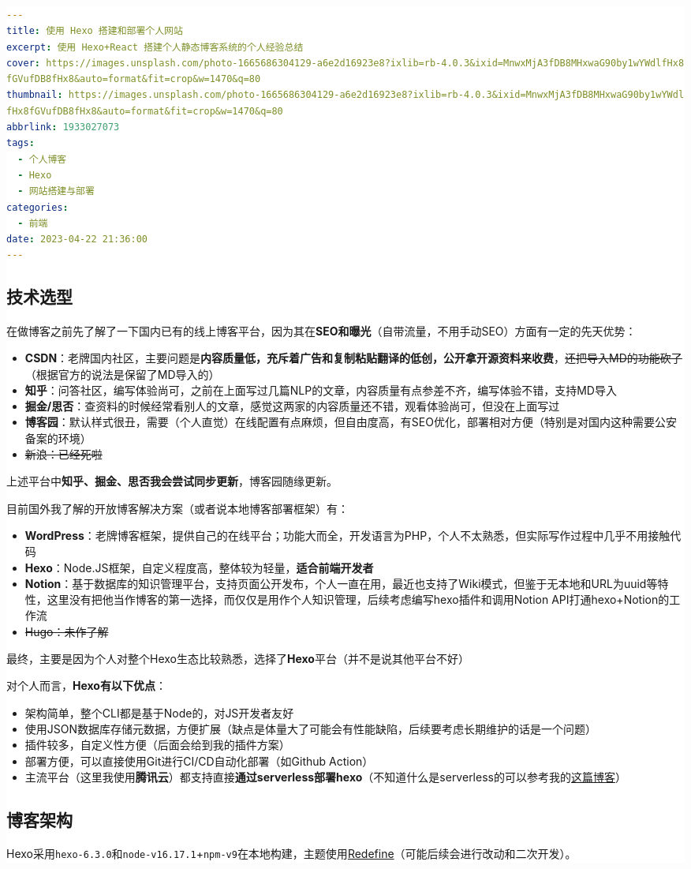 ```yaml
---
title: 使用 Hexo 搭建和部署个人网站
excerpt: 使用 Hexo+React 搭建个人静态博客系统的个人经验总结
cover: https://images.unsplash.com/photo-1665686304129-a6e2d16923e8?ixlib=rb-4.0.3&ixid=MnwxMjA3fDB8MHxwaG90by1wYWdlfHx8fGVufDB8fHx8&auto=format&fit=crop&w=1470&q=80
thumbnail: https://images.unsplash.com/photo-1665686304129-a6e2d16923e8?ixlib=rb-4.0.3&ixid=MnwxMjA3fDB8MHxwaG90by1wYWdlfHx8fGVufDB8fHx8&auto=format&fit=crop&w=1470&q=80
abbrlink: 1933027073
tags:
  - 个人博客
  - Hexo
  - 网站搭建与部署
categories:
  - 前端
date: 2023-04-22 21:36:00
---
```


## 技术选型

在做博客之前先了解了一下国内已有的线上博客平台，因为其在**SEO和曝光**（自带流量，不用手动SEO）方面有一定的先天优势：

- **CSDN**：老牌国内社区，主要问题是**内容质量低，充斥着广告和复制粘贴翻译的低创，公开拿开源资料来收费**，~~还把导入MD的功能砍了~~（根据官方的说法是保留了MD导入的）
- **知乎**：问答社区，编写体验尚可，之前在上面写过几篇NLP的文章，内容质量有点参差不齐，编写体验不错，支持MD导入
- **掘金/思否**：查资料的时候经常看别人的文章，感觉这两家的内容质量还不错，观看体验尚可，但没在上面写过
- **博客园**：默认样式很丑，需要（个人直觉）在线配置有点麻烦，但自由度高，有SEO优化，部署相对方便（特别是对国内这种需要公安备案的环境）
- ~~新浪：已经死啦~~

上述平台中**知乎、掘金、思否我会尝试同步更新**，博客园随缘更新。

目前国外我了解的开放博客解决方案（或者说本地博客部署框架）有：

- **WordPress**：老牌博客框架，提供自己的在线平台；功能大而全，开发语言为PHP，个人不太熟悉，但实际写作过程中几乎不用接触代码
- **Hexo**：Node.JS框架，自定义程度高，整体较为轻量，**适合前端开发者**
- **Notion**：基于数据库的知识管理平台，支持页面公开发布，个人一直在用，最近也支持了Wiki模式，但鉴于无本地和URL为uuid等特性，这里没有把他当作博客的第一选择，而仅仅是用作个人知识管理，后续考虑编写hexo插件和调用Notion API打通hexo+Notion的工作流
- ~~Hugo：未作了解~~

最终，主要是因为个人对整个Hexo生态比较熟悉，选择了**Hexo**平台（并不是说其他平台不好）

对个人而言，**Hexo有以下优点**：

- 架构简单，整个CLI都是基于Node的，对JS开发者友好
- 使用JSON数据库存储元数据，方便扩展（缺点是体量大了可能会有性能缺陷，后续要考虑长期维护的话是一个问题）
- 插件较多，自定义性方便（后面会给到我的插件方案）
- 部署方便，可以直接使用Git进行CI/CD自动化部署（如Github Action）
- 主流平台（这里我使用**腾讯云**）都支持直接**通过serverless部署hexo**（不知道什么是serverless的可以参考我的[这篇博客](https://chlorinec.top/posts/317388827/)）

## 博客架构

Hexo采用`hexo-6.3.0`和`node-v16.17.1`+`npm-v9`在本地构建，主题使用[Redefine](https://github.com/EvanNotFound/hexo-theme-redefine)（可能后续会进行改动和二次开发）。
